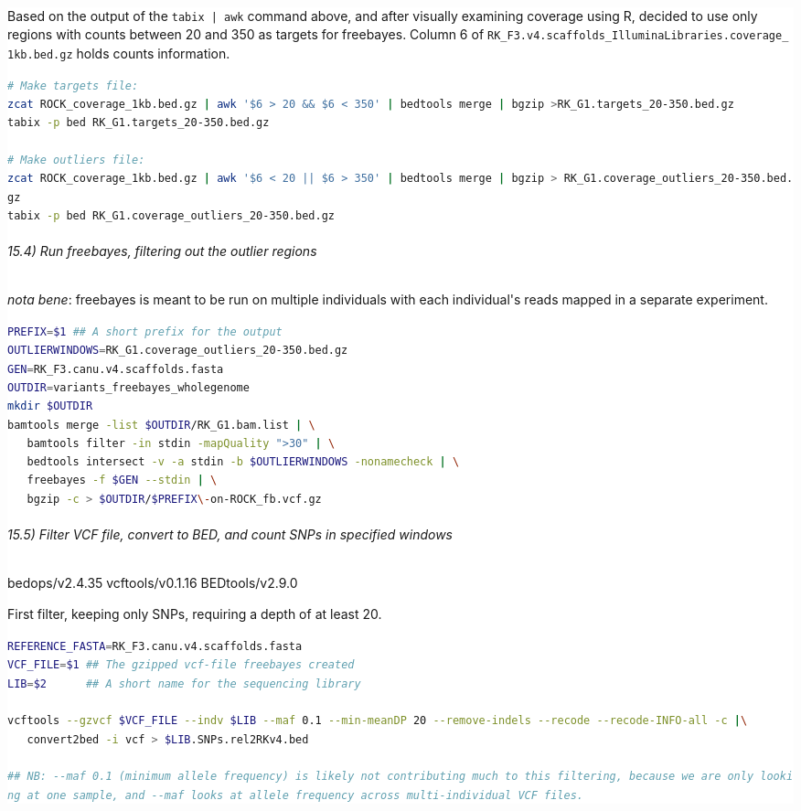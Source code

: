 Based on the output of the `tabix | awk` command above, and after visually examining coverage using R, decided to use only regions with counts between 20 and 350 as targets for freebayes. Column 6 of `RK_F3.v4.scaffolds_IlluminaLibraries.coverage_1kb.bed.gz` holds counts information. 

```bash
# Make targets file:
zcat ROCK_coverage_1kb.bed.gz | awk '$6 > 20 && $6 < 350' | bedtools merge | bgzip >RK_G1.targets_20-350.bed.gz
tabix -p bed RK_G1.targets_20-350.bed.gz

# Make outliers file:
zcat ROCK_coverage_1kb.bed.gz | awk '$6 < 20 || $6 > 350' | bedtools merge | bgzip > RK_G1.coverage_outliers_20-350.bed.gz
tabix -p bed RK_G1.coverage_outliers_20-350.bed.gz

```

###### 15.4) Run freebayes, filtering out the outlier regions

*nota bene*: freebayes is meant to be run on multiple individuals with each individual's reads mapped in a separate experiment. 

```bash
PREFIX=$1 ## A short prefix for the output
OUTLIERWINDOWS=RK_G1.coverage_outliers_20-350.bed.gz
GEN=RK_F3.canu.v4.scaffolds.fasta
OUTDIR=variants_freebayes_wholegenome
mkdir $OUTDIR
bamtools merge -list $OUTDIR/RK_G1.bam.list | \
   bamtools filter -in stdin -mapQuality ">30" | \
   bedtools intersect -v -a stdin -b $OUTLIERWINDOWS -nonamecheck | \
   freebayes -f $GEN --stdin | \
   bgzip -c > $OUTDIR/$PREFIX\-on-ROCK_fb.vcf.gz

```

###### 15.5) Filter VCF file, convert to BED, and count SNPs in specified windows

bedops/v2.4.35
vcftools/v0.1.16
BEDtools/v2.9.0

First filter, keeping only SNPs, requiring a depth of at least 20.  

```bash
REFERENCE_FASTA=RK_F3.canu.v4.scaffolds.fasta
VCF_FILE=$1 ## The gzipped vcf-file freebayes created
LIB=$2 		## A short name for the sequencing library

vcftools --gzvcf $VCF_FILE --indv $LIB --maf 0.1 --min-meanDP 20 --remove-indels --recode --recode-INFO-all -c |\
   convert2bed -i vcf > $LIB.SNPs.rel2RKv4.bed
   
## NB: --maf 0.1 (minimum allele frequency) is likely not contributing much to this filtering, because we are only looking at one sample, and --maf looks at allele frequency across multi-individual VCF files. 

```
